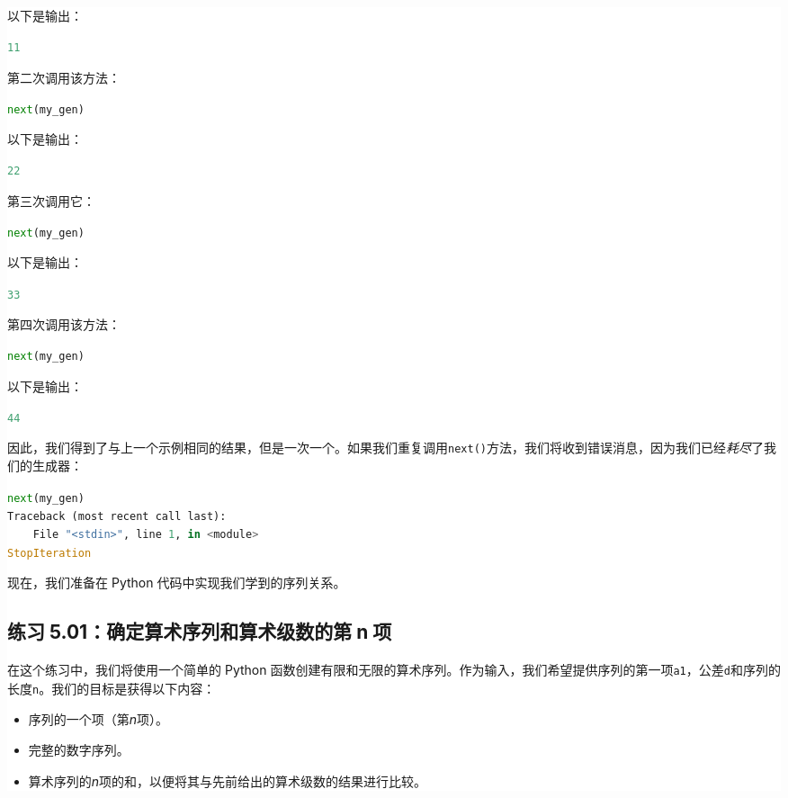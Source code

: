 以下是输出：

```py
11
```

第二次调用该方法：

```py
next(my_gen)
```

以下是输出：

```py
22
```

第三次调用它：

```py
next(my_gen)
```

以下是输出：

```py
33
```

第四次调用该方法：

```py
next(my_gen)
```

以下是输出：

```py
44
```

因此，我们得到了与上一个示例相同的结果，但是一次一个。如果我们重复调用`next()`方法，我们将收到错误消息，因为我们已经*耗尽*了我们的生成器：

```py
next(my_gen)
Traceback (most recent call last):
    File "<stdin>", line 1, in <module>
StopIteration
```

现在，我们准备在 Python 代码中实现我们学到的序列关系。

## 练习 5.01：确定算术序列和算术级数的第 n 项

在这个练习中，我们将使用一个简单的 Python 函数创建有限和无限的算术序列。作为输入，我们希望提供序列的第一项`a1`，公差`d`和序列的长度`n`。我们的目标是获得以下内容：

+   序列的一个项（第*n*项）。

+   完整的数字序列。

+   算术序列的*n*项的和，以便将其与先前给出的算术级数的结果进行比较。
